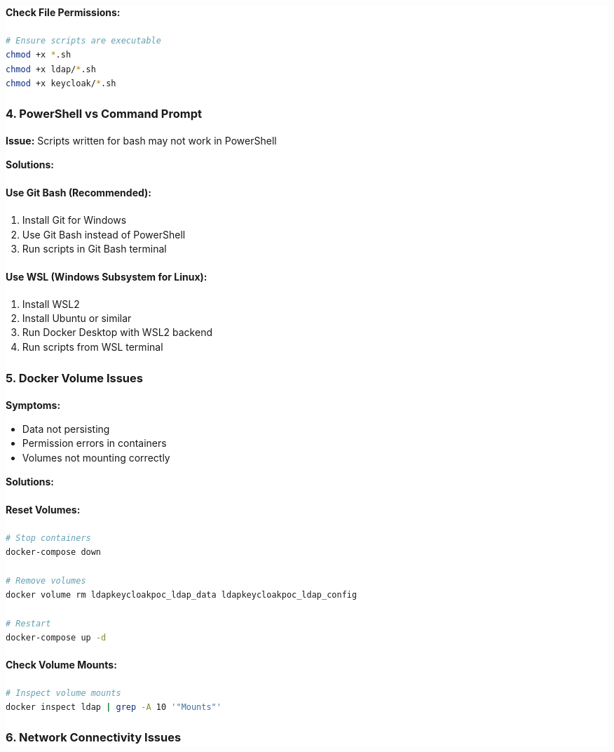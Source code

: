 #### Check File Permissions:
```bash
# Ensure scripts are executable
chmod +x *.sh
chmod +x ldap/*.sh
chmod +x keycloak/*.sh
```

### 4. PowerShell vs Command Prompt

**Issue:** Scripts written for bash may not work in PowerShell

**Solutions:**

#### Use Git Bash (Recommended):
1. Install Git for Windows
2. Use Git Bash instead of PowerShell
3. Run scripts in Git Bash terminal

#### Use WSL (Windows Subsystem for Linux):
1. Install WSL2
2. Install Ubuntu or similar
3. Run Docker Desktop with WSL2 backend
4. Run scripts from WSL terminal

### 5. Docker Volume Issues

**Symptoms:**
- Data not persisting
- Permission errors in containers
- Volumes not mounting correctly

**Solutions:**

#### Reset Volumes:
```bash
# Stop containers
docker-compose down

# Remove volumes
docker volume rm ldapkeycloakpoc_ldap_data ldapkeycloakpoc_ldap_config

# Restart
docker-compose up -d
```

#### Check Volume Mounts:
```bash
# Inspect volume mounts
docker inspect ldap | grep -A 10 '"Mounts"'
```

### 6. Network Connectivity Issues
